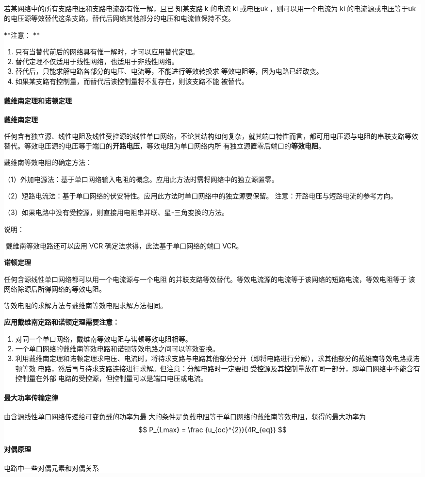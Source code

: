 若某网络中的所有支路电压和支路电流都有惟一解，且已 知某支路 k 的电流 ki 或电压uk ，则可以用一个电流为 ki 的电流源或电压等于uk 的电压源等效替代这条支路，替代后网络其他部分的电压和电流值保持不变。 

**注意： **

1. 只有当替代前后的网络具有惟一解时，才可以应用替代定理。
2. 替代定理不仅适用于线性网络，也适用于非线性网络。
3. 替代后，只能求解电路各部分的电压、电流等，不能进行等效转换求 等效电阻等，因为电路已经改变。
4. 如果某支路有控制量，而替代后该控制量将不复存在，则该支路不能 被替代。



#### 戴维南定理和诺顿定理

**戴维南定理**

任何含有独立源、线性电阻及线性受控源的线性单口网络，不论其结构如何复杂，就其端口特性而言，都可用电压源与电阻的串联支路等效替代。等效电压源的电压等于端口的**开路电压**，等效电阻为单口网络内所 有独立源置零后端口的**等效电阻**。 

戴维南等效电阻的确定方法： 

（1）外加电源法：基于单口网络输入电阻的概念。应用此方法时需将网络中的独立源置零。 

（2）短路电流法：基于单口网络的伏安特性。应用此方法时单口网络中的独立源要保留。 注意：开路电压与短路电流的参考方向。 

（3）如果电路中没有受控源，则直接用电阻串并联、星-三角变换的方法。  

说明：

​		戴维南等效电路还可以应用 VCR 确定法求得，此法基于单口网络的端口 VCR。



**诺顿定理**

任何含源线性单口网络都可以用一个电流源与一个电阻 的并联支路等效替代。等效电流源的电流等于该网络的短路电流，等效电阻等于 该网络除源后所得网络的等效电阻。 

等效电阻的求解方法与戴维南等效电阻求解方法相同。



**应用戴维南定路和诺顿定理需要注意：**

1. 对同一个单口网络，戴维南等效电阻与诺顿等效电阻相等。
2. 一个单口网络的戴维南等效电路和诺顿等效电路之间可以等效变换。
3. 利用戴维南定理和诺顿定理求电压、电流时，将待求支路与电路其他部分分开（即将电路进行分解），求其他部分的戴维南等效电路或诺顿等效 电路，然后再与待求支路连接进行求解。但注意：分解电路时一定要把 受控源及其控制量放在同一部分，即单口网络中不能含有控制量在外部 电路的受控源，但控制量可以是端口电压或电流。



#### 最大功率传输定律

由含源线性单口网络传递给可变负载的功率为最 大的条件是负载电阻等于单口网络的戴维南等效电阻，获得的最大功率为
$$
P_{Lmax} = \frac {u_{oc}^{2}}{4R_{eq}}
$$


#### 对偶原理

电路中一些对偶元素和对偶关系


